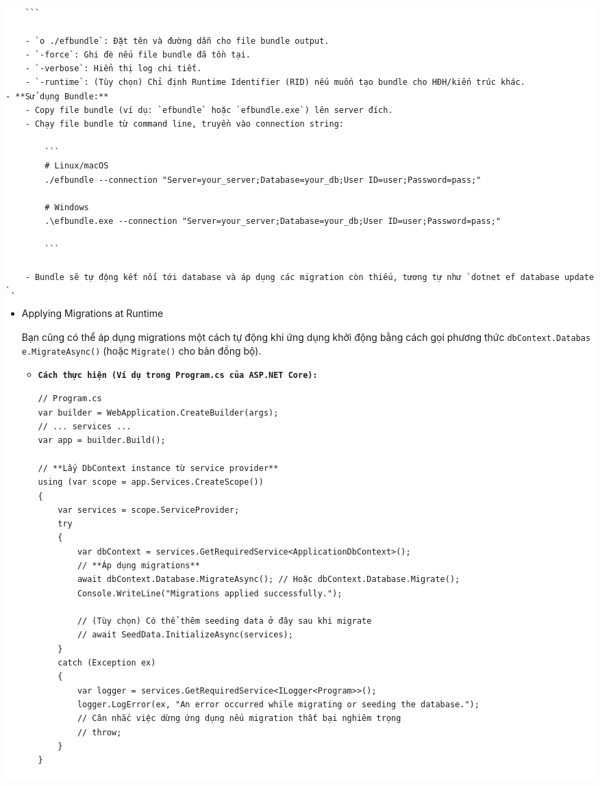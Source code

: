         ```
        
        - `o ./efbundle`: Đặt tên và đường dẫn cho file bundle output.
        - `-force`: Ghi đè nếu file bundle đã tồn tại.
        - `-verbose`: Hiển thị log chi tiết.
        - `-runtime`: (Tùy chọn) Chỉ định Runtime Identifier (RID) nếu muốn tạo bundle cho HĐH/kiến trúc khác.
    - **Sử dụng Bundle:**
        - Copy file bundle (ví dụ: `efbundle` hoặc `efbundle.exe`) lên server đích.
        - Chạy file bundle từ command line, truyền vào connection string:
            
            ```
            # Linux/macOS
            ./efbundle --connection "Server=your_server;Database=your_db;User ID=user;Password=pass;"
            
            # Windows
            .\efbundle.exe --connection "Server=your_server;Database=your_db;User ID=user;Password=pass;"
            
            ```
            
        - Bundle sẽ tự động kết nối tới database và áp dụng các migration còn thiếu, tương tự như `dotnet ef database update`.
- Applying Migrations at Runtime
    
    Bạn cũng có thể áp dụng migrations một cách tự động khi ứng dụng khởi động bằng cách gọi phương thức `dbContext.Database.MigrateAsync()` (hoặc `Migrate()` cho bản đồng bộ).
    
    - **`Cách thực hiện (Ví dụ trong Program.cs của ASP.NET Core):`**
        
        ```
        // Program.cs
        var builder = WebApplication.CreateBuilder(args);
        // ... services ...
        var app = builder.Build();
        
        // **Lấy DbContext instance từ service provider**
        using (var scope = app.Services.CreateScope())
        {
            var services = scope.ServiceProvider;
            try
            {
                var dbContext = services.GetRequiredService<ApplicationDbContext>();
                // **Áp dụng migrations**
                await dbContext.Database.MigrateAsync(); // Hoặc dbContext.Database.Migrate();
                Console.WriteLine("Migrations applied successfully.");
        
                // (Tùy chọn) Có thể thêm seeding data ở đây sau khi migrate
                // await SeedData.InitializeAsync(services);
            }
            catch (Exception ex)
            {
                var logger = services.GetRequiredService<ILogger<Program>>();
                logger.LogError(ex, "An error occurred while migrating or seeding the database.");
                // Cân nhắc việc dừng ứng dụng nếu migration thất bại nghiêm trọng
                // throw;
            }
        }
        